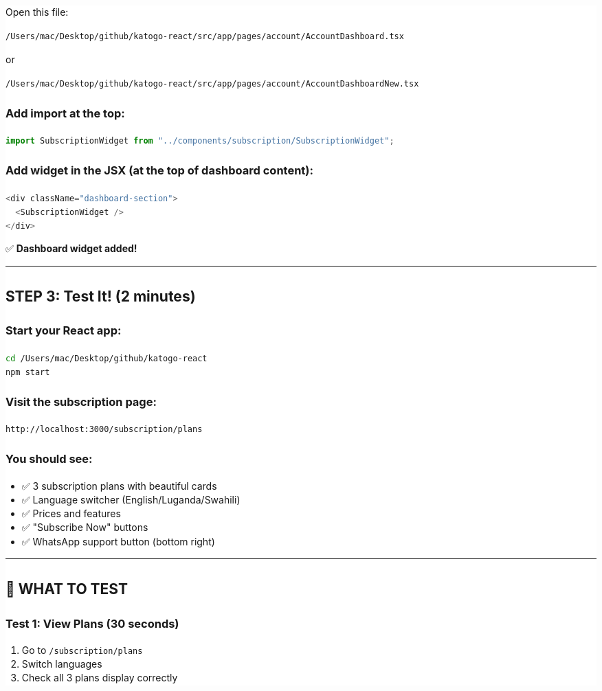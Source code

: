 Open this file:
```
/Users/mac/Desktop/github/katogo-react/src/app/pages/account/AccountDashboard.tsx
```
or
```
/Users/mac/Desktop/github/katogo-react/src/app/pages/account/AccountDashboardNew.tsx
```

### Add import at the top:
```typescript
import SubscriptionWidget from "../components/subscription/SubscriptionWidget";
```

### Add widget in the JSX (at the top of dashboard content):
```typescript
<div className="dashboard-section">
  <SubscriptionWidget />
</div>
```

✅ **Dashboard widget added!**

---

## STEP 3: Test It! (2 minutes)

### Start your React app:
```bash
cd /Users/mac/Desktop/github/katogo-react
npm start
```

### Visit the subscription page:
```
http://localhost:3000/subscription/plans
```

### You should see:
- ✅ 3 subscription plans with beautiful cards
- ✅ Language switcher (English/Luganda/Swahili)
- ✅ Prices and features
- ✅ "Subscribe Now" buttons
- ✅ WhatsApp support button (bottom right)

---

## 🎯 WHAT TO TEST

### Test 1: View Plans (30 seconds)
1. Go to `/subscription/plans`
2. Switch languages
3. Check all 3 plans display correctly
